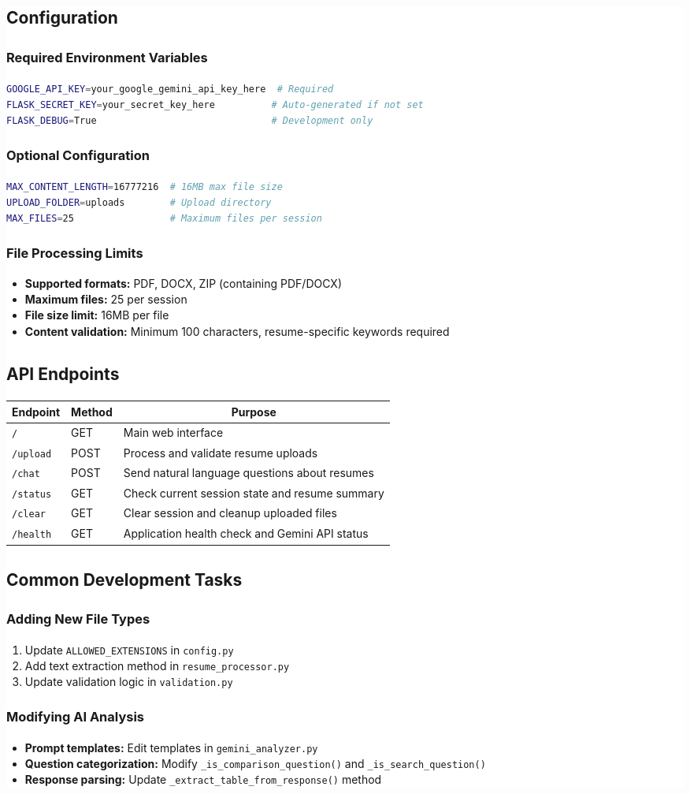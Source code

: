 ## Configuration

### Required Environment Variables
```bash
GOOGLE_API_KEY=your_google_gemini_api_key_here  # Required
FLASK_SECRET_KEY=your_secret_key_here          # Auto-generated if not set
FLASK_DEBUG=True                               # Development only
```

### Optional Configuration
```bash
MAX_CONTENT_LENGTH=16777216  # 16MB max file size
UPLOAD_FOLDER=uploads        # Upload directory
MAX_FILES=25                 # Maximum files per session
```

### File Processing Limits
- **Supported formats:** PDF, DOCX, ZIP (containing PDF/DOCX)
- **Maximum files:** 25 per session
- **File size limit:** 16MB per file
- **Content validation:** Minimum 100 characters, resume-specific keywords required

## API Endpoints

| Endpoint | Method | Purpose |
|----------|--------|---------|
| `/` | GET | Main web interface |
| `/upload` | POST | Process and validate resume uploads |
| `/chat` | POST | Send natural language questions about resumes |
| `/status` | GET | Check current session state and resume summary |
| `/clear` | GET | Clear session and cleanup uploaded files |
| `/health` | GET | Application health check and Gemini API status |

## Common Development Tasks

### Adding New File Types
1. Update `ALLOWED_EXTENSIONS` in `config.py`
2. Add text extraction method in `resume_processor.py`
3. Update validation logic in `validation.py`

### Modifying AI Analysis
- **Prompt templates:** Edit templates in `gemini_analyzer.py`
- **Question categorization:** Modify `_is_comparison_question()` and `_is_search_question()`
- **Response parsing:** Update `_extract_table_from_response()` method
